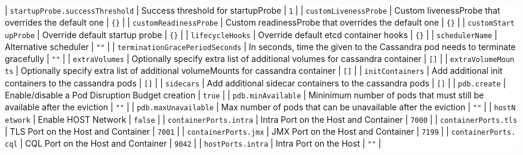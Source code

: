 | `startupProbe.successThreshold`                     | Success threshold for startupProbe                                                                                                                                                                                | `1`              |
| `customLivenessProbe`                               | Custom livenessProbe that overrides the default one                                                                                                                                                               | `{}`             |
| `customReadinessProbe`                              | Custom readinessProbe that overrides the default one                                                                                                                                                              | `{}`             |
| `customStartupProbe`                                | Override default startup probe                                                                                                                                                                                    | `{}`             |
| `lifecycleHooks`                                    | Override default etcd container hooks                                                                                                                                                                             | `{}`             |
| `schedulerName`                                     | Alternative scheduler                                                                                                                                                                                             | `""`             |
| `terminationGracePeriodSeconds`                     | In seconds, time the given to the Cassandra pod needs to terminate gracefully                                                                                                                                     | `""`             |
| `extraVolumes`                                      | Optionally specify extra list of additional volumes for cassandra container                                                                                                                                       | `[]`             |
| `extraVolumeMounts`                                 | Optionally specify extra list of additional volumeMounts for cassandra container                                                                                                                                  | `[]`             |
| `initContainers`                                    | Add additional init containers to the cassandra pods                                                                                                                                                              | `[]`             |
| `sidecars`                                          | Add additional sidecar containers to the cassandra pods                                                                                                                                                           | `[]`             |
| `pdb.create`                                        | Enable/disable a Pod Disruption Budget creation                                                                                                                                                                   | `true`           |
| `pdb.minAvailable`                                  | Mininimum number of pods that must still be available after the eviction                                                                                                                                          | `""`             |
| `pdb.maxUnavailable`                                | Max number of pods that can be unavailable after the eviction                                                                                                                                                     | `""`             |
| `hostNetwork`                                       | Enable HOST Network                                                                                                                                                                                               | `false`          |
| `containerPorts.intra`                              | Intra Port on the Host and Container                                                                                                                                                                              | `7000`           |
| `containerPorts.tls`                                | TLS Port on the Host and Container                                                                                                                                                                                | `7001`           |
| `containerPorts.jmx`                                | JMX Port on the Host and Container                                                                                                                                                                                | `7199`           |
| `containerPorts.cql`                                | CQL Port on the Host and Container                                                                                                                                                                                | `9042`           |
| `hostPorts.intra`                                   | Intra Port on the Host                                                                                                                                                                                            | `""`             |